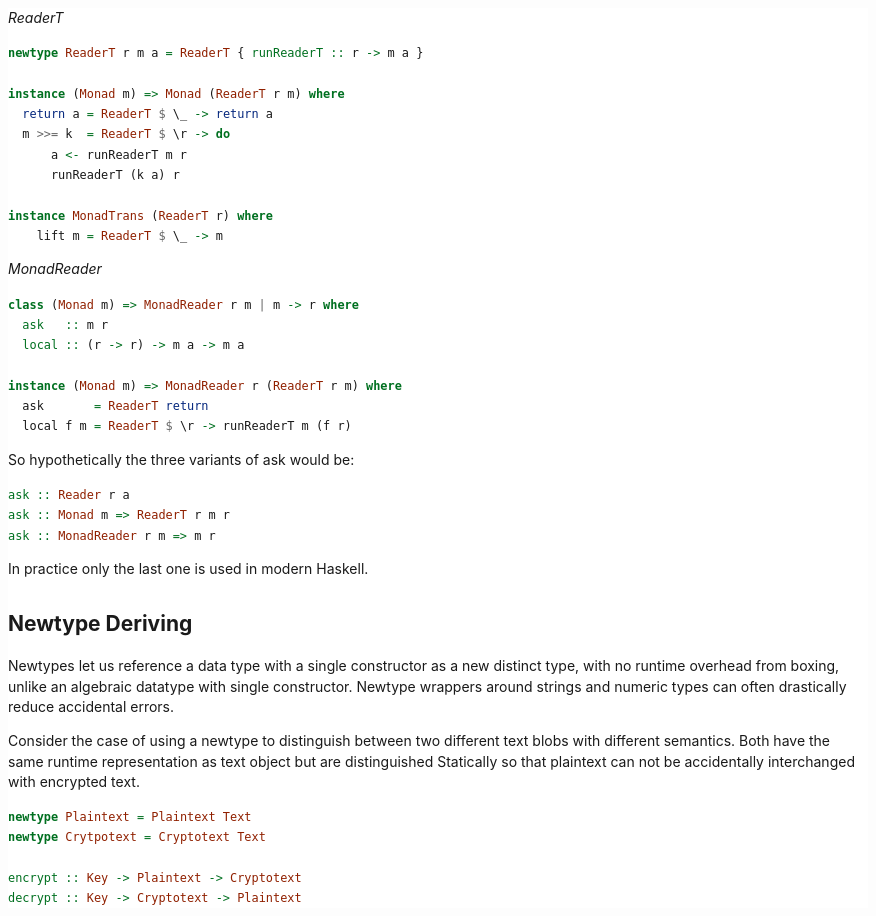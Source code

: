 *ReaderT*

```haskell
newtype ReaderT r m a = ReaderT { runReaderT :: r -> m a }

instance (Monad m) => Monad (ReaderT r m) where
  return a = ReaderT $ \_ -> return a
  m >>= k  = ReaderT $ \r -> do
      a <- runReaderT m r
      runReaderT (k a) r

instance MonadTrans (ReaderT r) where
    lift m = ReaderT $ \_ -> m
```

*MonadReader*

```haskell
class (Monad m) => MonadReader r m | m -> r where
  ask   :: m r
  local :: (r -> r) -> m a -> m a

instance (Monad m) => MonadReader r (ReaderT r m) where
  ask       = ReaderT return
  local f m = ReaderT $ \r -> runReaderT m (f r)
```

So hypothetically the three variants of ask would be:

```haskell
ask :: Reader r a
ask :: Monad m => ReaderT r m r
ask :: MonadReader r m => m r
```

In practice only the last one is used in modern Haskell.

Newtype Deriving
----------------

Newtypes let us reference a data type with a single constructor as a new
distinct type, with no runtime overhead from boxing, unlike an algebraic
datatype with single constructor.  Newtype wrappers around strings and numeric
types can often drastically reduce accidental errors.

Consider the case of using a newtype to distinguish between two different text
blobs with different semantics. Both have the same runtime representation as
text object but are distinguished Statically so that plaintext can not be
accidentally interchanged with encrypted text.

```haskell
newtype Plaintext = Plaintext Text
newtype Crytpotext = Cryptotext Text

encrypt :: Key -> Plaintext -> Cryptotext
decrypt :: Key -> Cryptotext -> Plaintext
```
